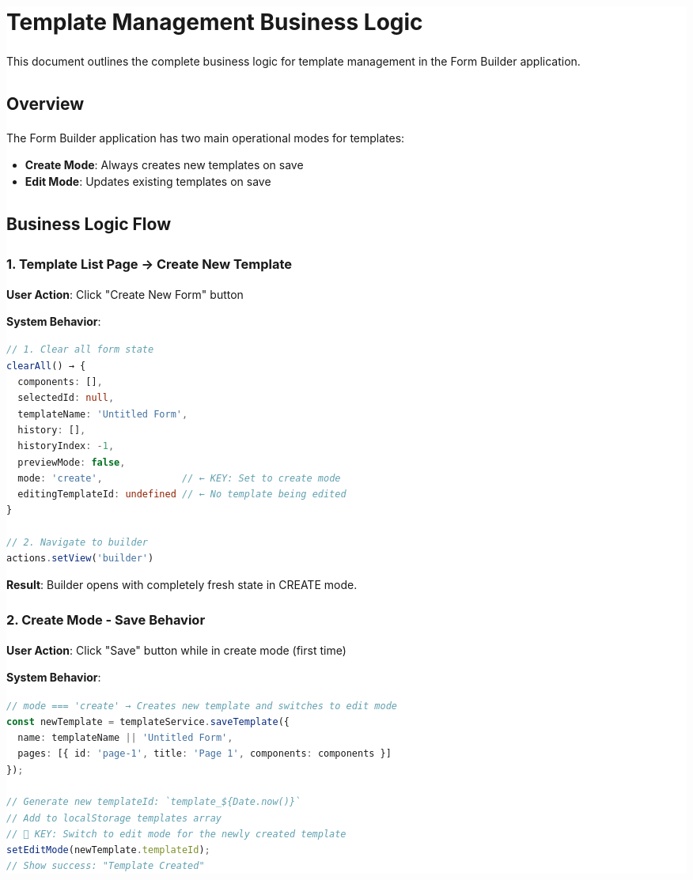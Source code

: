 # Template Management Business Logic

This document outlines the complete business logic for template management in the Form Builder application.

## Overview

The Form Builder application has two main operational modes for templates:
- **Create Mode**: Always creates new templates on save
- **Edit Mode**: Updates existing templates on save

## Business Logic Flow

### 1. Template List Page → Create New Template

**User Action**: Click "Create New Form" button

**System Behavior**:
```typescript
// 1. Clear all form state
clearAll() → {
  components: [],
  selectedId: null,
  templateName: 'Untitled Form',
  history: [],
  historyIndex: -1,
  previewMode: false,
  mode: 'create',              // ← KEY: Set to create mode
  editingTemplateId: undefined // ← No template being edited
}

// 2. Navigate to builder
actions.setView('builder')
```

**Result**: Builder opens with completely fresh state in CREATE mode.

### 2. Create Mode - Save Behavior

**User Action**: Click "Save" button while in create mode (first time)

**System Behavior**:
```typescript
// mode === 'create' → Creates new template and switches to edit mode
const newTemplate = templateService.saveTemplate({
  name: templateName || 'Untitled Form',
  pages: [{ id: 'page-1', title: 'Page 1', components: components }]
});

// Generate new templateId: `template_${Date.now()}`
// Add to localStorage templates array
// 🔑 KEY: Switch to edit mode for the newly created template
setEditMode(newTemplate.templateId);
// Show success: "Template Created"
```

